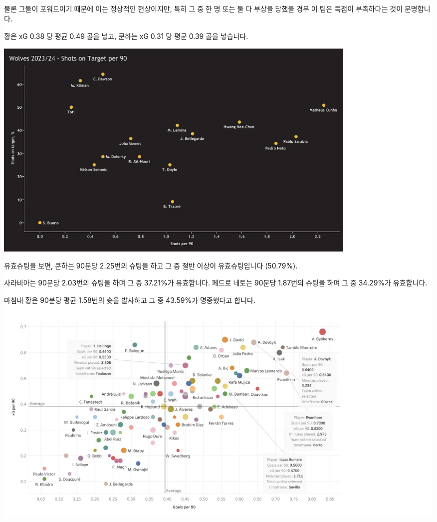 물론 그들이 포워드이기 때문에 이는 정상적인 현상이지만, 특히 그 중 한 명 또는 둘 다 부상을 당했을 경우 이 팀은 득점이 부족하다는 것이 분명합니다.

<div class="content-ad"></div>

황은 xG 0.38 당 평균 0.49 골을 넣고, 쿤하는 xG 0.31 당 평균 0.39 골을 넣습니다.

![이미지](/assets/img/2024-05-16-BuildingarecruitmentplanWolverhamptonWanderers_20.png)

유효슈팅을 보면, 쿤하는 90분당 2.25번의 슈팅을 하고 그 중 절반 이상이 유효슈팅입니다 (50.79%).

사라비아는 90분당 2.03번의 슈팅을 하며 그 중 37.21%가 유효합니다. 페드로 네토는 90분당 1.87번의 슈팅을 하며 그 중 34.29%가 유효합니다.

<div class="content-ad"></div>

마침내 황은 90분당 평균 1.58번의 슛을 발사하고 그 중 43.59%가 명중했다고 합니다.

![이미지](/assets/img/2024-05-16-BuildingarecruitmentplanWolverhamptonWanderers_21.png)
